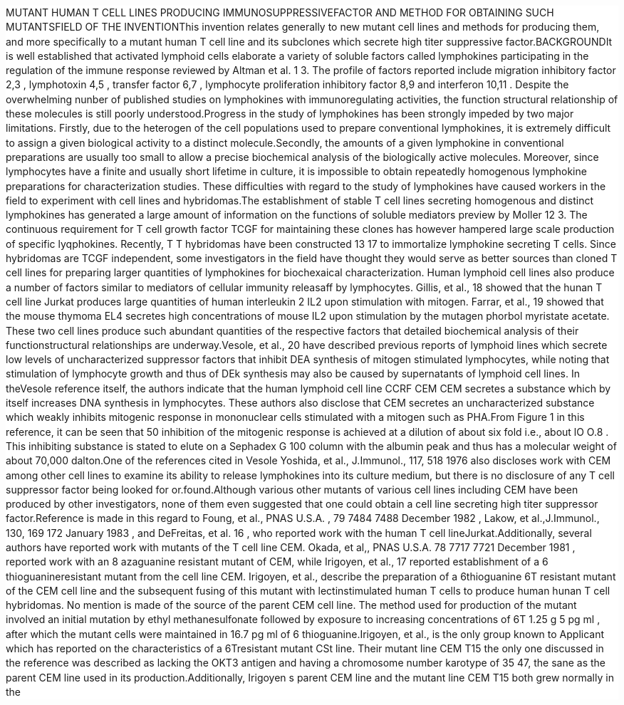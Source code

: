 MUTANT HUMAN T CELL LINES PRODUCING IMMUNOSUPPRESSIVEFACTOR AND METHOD FOR OBTAINING SUCH MUTANTSFIELD OF THE INVENTIONThis invention relates generally to new mutant cell lines and methods for producing them, and more specifically to a mutant human T cell line and its subclones which secrete high titer suppressive factor.BACKGROUNDIt is well established that activated lymphoid cells elaborate a variety of soluble factors called lymphokines participating in the regulation of the immune response reviewed by Altman et al. 1 3. The profile of factors reported include migration inhibitory factor 2,3 , lymphotoxin 4,5 , transfer factor 6,7 , lymphocyte proliferation inhibitory factor 8,9 and interferon 10,11 . Despite the overwhelming nunber of published studies on lymphokines with immunoregulating activities, the function structural relationship of these molecules is still poorly understood.Progress in the study of lymphokines has been strongly impeded by two major limitations. Firstly, due to the heterogen of the cell populations used to prepare conventional lymphokines, it is extremely difficult to assign a given biological activity to a distinct molecule.Secondly, the amounts of a given lymphokine in conventional preparations are usually too small to allow a precise biochemical analysis of the biologically active molecules. Moreover, since lymphocytes have a finite and usually short lifetime in culture, it is impossible to obtain repeatedly homogenous lymphokine preparations for characterization studies. These difficulties with regard to the study of lymphokines have caused workers in the field to experiment with cell lines and hybridomas.The establishment of stable T cell lines secreting homogenous and distinct lymphokines has generated a large amount of information on the functions of soluble mediators preview by Moller 12 3. The continuous requirement for T cell growth factor TCGF for maintaining these clones has however hampered large scale production of specific lyqphokines. Recently, T T hybridomas have been constructed 13 17 to immortalize lymphokine secreting T cells. Since hybridomas are TCGF independent, some investigators in the field have thought they would serve as better sources than cloned T cell lines for preparing larger quantities of lymphokines for biochexaical characterization. Human lymphoid cell lines also produce a number of factors similar to mediators of cellular immunity releasaff by lymphocytes. Gillis, et al., 18 showed that the hunan T cell line Jurkat produces large quantities of human interleukin 2 IL2 upon stimulation with mitogen. Farrar, et al., 19 showed that the mouse thymoma EL4 secretes high concentrations of mouse IL2 upon stimulation by the mutagen phorbol myristate acetate. These two cell lines produce such abundant quantities of the respective factors that detailed biochemical analysis of their functionstructural relationships are underway.Vesole, et al., 20 have described previous reports of lymphoid lines which secrete low levels of uncharacterized suppressor factors that inhibit DEA synthesis of mitogen stimulated lymphocytes, while noting that stimulation of lymphocyte growth and thus of DEk synthesis may also be caused by supernatants of lymphoid cell lines. In theVesole reference itself, the authors indicate that the human lymphoid cell line CCRF CEM CEM secretes a substance which by itself increases DNA synthesis in lymphocytes. These authors also disclose that CEM secretes an uncharacterized substance which weakly inhibits mitogenic response in mononuclear cells stimulated with a mitogen such as PHA.From Figure 1 in this reference, it can be seen that 50 inhibition of the mitogenic response is achieved at a dilution of about six fold i.e., about lO O.8 . This inhibiting substance is stated to elute on a Sephadex G 100 column with the albumin peak and thus has a molecular weight of about 70,000 dalton.One of the references cited in Vesole Yoshida, et al., J.Immunol., 117, 518 1976 also discloses work with CEM among other cell lines to examine its ability to release lymphokines into its culture medium, but there is no disclosure of any T cell suppressor factor being looked for or.found.Although various other mutants of various cell lines including CEM have been produced by other investigators, none of them even suggested that one could obtain a cell line secreting high titer suppressor factor.Reference is made in this regard to Foung, et al., PNAS U.S.A. , 79 7484 7488 December 1982 , Lakow, et al.,J.Immunol., 130, 169 172 January 1983 , and DeFreitas, et al. 16 , who reported work with the human T cell lineJurkat.Additionally, several authors have reported work with mutants of the T cell line CEM. Okada, et al,, PNAS U.S.A. 78 7717 7721 December 1981 , reported work with an 8 azaguanine resistant mutant of CEM, while Irigoyen, et al., 17 reported establishment of a 6 thioguanineresistant mutant from the cell line CEM. Irigoyen, et al., describe the preparation of a 6thioguanine 6T resistant mutant of the CEM cell line and the subsequent fusing of this mutant with lectinstimulated human T cells to produce human hunan T cell hybridomas. No mention is made of the source of the parent CEM cell line. The method used for production of the mutant involved an initial mutation by ethyl methanesulfonate followed by exposure to increasing concentrations of 6T 1.25 g 5 pg ml , after which the mutant cells were maintained in 16.7 pg ml of 6 thioguanine.Irigoyen, et al., is the only group known to Applicant which has reported on the characteristics of a 6Tresistant mutant CSt line. Their mutant line CEM T15 the only one discussed in the reference was described as lacking the OKT3 antigen and having a chromosome number karotype of 35 47, the sane as the parent CEM line used in its production.Additionally, Irigoyen s parent CEM line and the mutant line CEM T15 both grew normally in the
